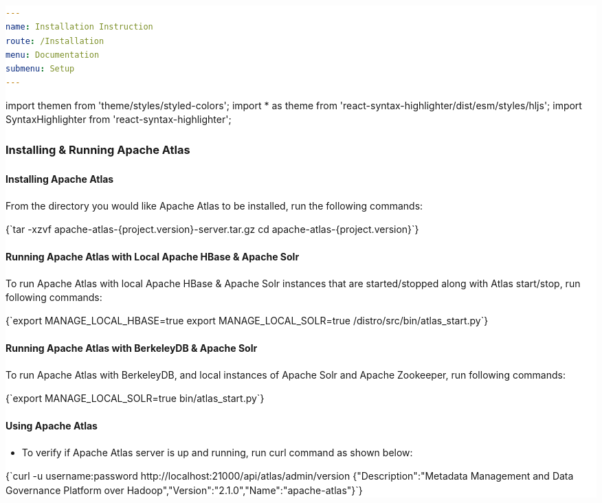 ```yaml
---
name: Installation Instruction
route: /Installation
menu: Documentation
submenu: Setup
---
```



import  themen  from 'theme/styles/styled-colors';
import  * as theme  from 'react-syntax-highlighter/dist/esm/styles/hljs';
import SyntaxHighlighter from 'react-syntax-highlighter';


### Installing & Running Apache Atlas

#### Installing Apache Atlas
From the directory you would like Apache Atlas to be installed, run the following commands:

<SyntaxHighlighter wrapLines={true} language="powershell" style={theme.dark}>
{`tar -xzvf apache-atlas-{project.version}-server.tar.gz
cd apache-atlas-{project.version}`}
</SyntaxHighlighter>

#### Running Apache Atlas with Local Apache HBase & Apache Solr
To run Apache Atlas with local Apache HBase & Apache Solr instances that are started/stopped along with Atlas start/stop, run following commands:

<SyntaxHighlighter wrapLines={true} language="powershell" style={theme.dark}>
{`export MANAGE_LOCAL_HBASE=true
export MANAGE_LOCAL_SOLR=true
/distro/src/bin/atlas_start.py`}
</SyntaxHighlighter>

#### Running Apache Atlas with BerkeleyDB & Apache Solr
To run Apache Atlas with BerkeleyDB, and local instances of Apache Solr and Apache Zookeeper, run following commands:

<SyntaxHighlighter wrapLines={true} language="powershell" style={theme.dark}>
{`export MANAGE_LOCAL_SOLR=true
bin/atlas_start.py`}
</SyntaxHighlighter>

#### Using Apache Atlas

  * To verify if Apache Atlas server is up and running, run curl command as shown below:


<SyntaxHighlighter wrapLines={true} style={theme.dark}>
    {`curl -u username:password http://localhost:21000/api/atlas/admin/version
    {"Description":"Metadata Management and Data Governance Platform over Hadoop","Version":"2.1.0","Name":"apache-atlas"}`}
</SyntaxHighlighter>

